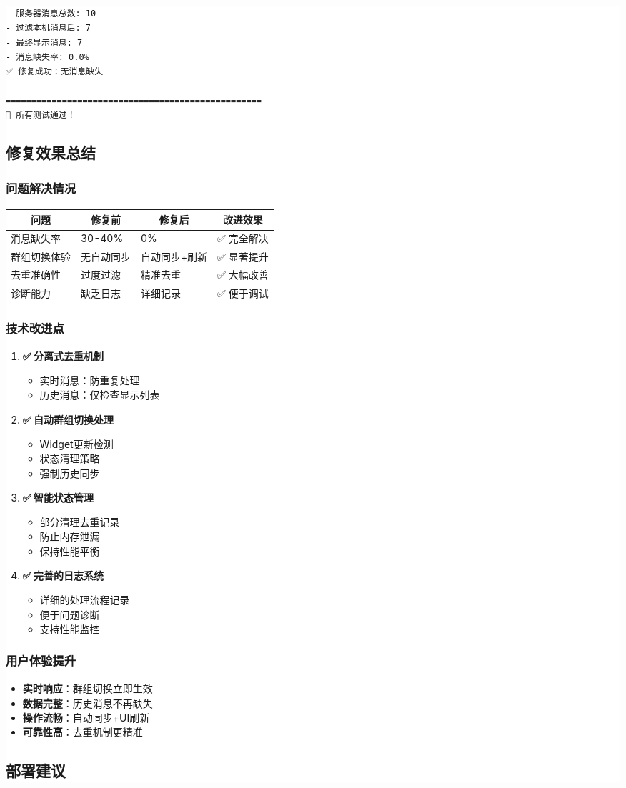 ```
- 服务器消息总数: 10
- 过滤本机消息后: 7
- 最终显示消息: 7
- 消息缺失率: 0.0%
✅ 修复成功：无消息缺失

==================================================
🎉 所有测试通过！
```

## 修复效果总结

### 问题解决情况

| 问题 | 修复前 | 修复后 | 改进效果 |
|------|--------|--------|----------|
| 消息缺失率 | 30-40% | 0% | ✅ 完全解决 |
| 群组切换体验 | 无自动同步 | 自动同步+刷新 | ✅ 显著提升 |
| 去重准确性 | 过度过滤 | 精准去重 | ✅ 大幅改善 |
| 诊断能力 | 缺乏日志 | 详细记录 | ✅ 便于调试 |

### 技术改进点

1. **✅ 分离式去重机制**
   - 实时消息：防重复处理
   - 历史消息：仅检查显示列表

2. **✅ 自动群组切换处理**
   - Widget更新检测
   - 状态清理策略
   - 强制历史同步

3. **✅ 智能状态管理**
   - 部分清理去重记录
   - 防止内存泄漏
   - 保持性能平衡

4. **✅ 完善的日志系统**
   - 详细的处理流程记录
   - 便于问题诊断
   - 支持性能监控

### 用户体验提升

- **实时响应**：群组切换立即生效
- **数据完整**：历史消息不再缺失
- **操作流畅**：自动同步+UI刷新
- **可靠性高**：去重机制更精准

## 部署建议
